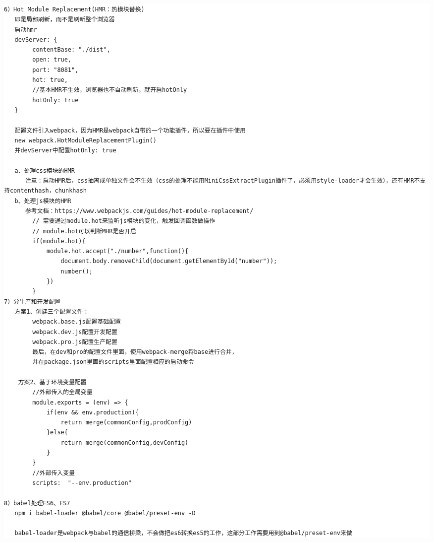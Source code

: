     6）Hot Module Replacement(HMR：热模块替换)
       即是局部刷新，而不是刷新整个浏览器
       启动hmr
       devServer: {
            contentBase: "./dist",
            open: true,
            port: "8081",
            hot: true,
            //基本HMR不生效，浏览器也不自动刷新，就开启hotOnly
            hotOnly: true
       }

       配置文件引入webpack，因为HMR是webpack自带的一个功能插件，所以要在插件中使用
       new webpack.HotModuleReplacementPlugin()
       并devServer中配置hotOnly: true

       a、处理css模块的HMR
          注意：启动HMR后，css抽离成单独文件会不生效（css的处理不能用MiniCssExtractPlugin插件了，必须用style-loader才会生效），还有HMR不支持contenthash，chunkhash
       b、处理js模块的HMR
          参考文档：https://www.webpackjs.com/guides/hot-module-replacement/
            // 需要通过module.hot来监听js模块的变化，触发回调函数做操作
            // module.hot可以判断MHR是否开启
            if(module.hot){
                module.hot.accept("./number",function(){
                    document.body.removeChild(document.getElementById("number"));
                    number();
                })
            }
    7）分生产和开发配置
       方案1、创建三个配置文件：
            webpack.base.js配置基础配置
            webpack.dev.js配置开发配置
            webpack.pro.js配置生产配置
            最后，在dev和pro的配置文件里面，使用webpack-merge将base进行合并，
            并在package.json里面的scripts里面配置相应的启动命令  

        方案2、基于环境变量配置
            //外部传入的全局变量
            module.exports = (env) => {
                if(env && env.production){
                    return merge(commonConfig,prodConfig)
                }else{
                    return merge(commonConfig,devConfig)
                }
            }
            //外部传入变量
            scripts:  "--env.production"

    8）babel处理ES6、ES7
       npm i babel-loader @babel/core @babel/preset-env -D

       babel-loader是webpack与babel的通信桥梁，不会做把es6转换es5的工作，这部分工作需要用到@babel/preset-env来做
